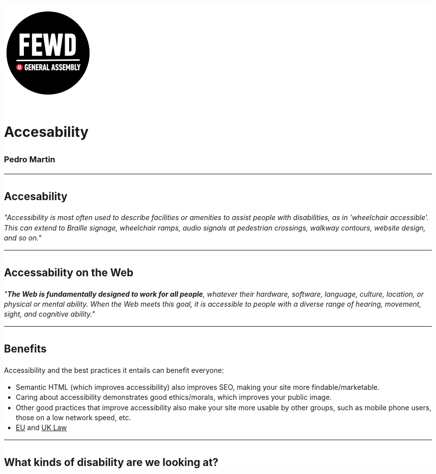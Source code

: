 ![GeneralAssemb.ly](../../img/icons/FEWD_Logo.png)

# Accesability

### Pedro Martin

---

## Accesability

_"Accessibility is most often used to describe facilities or amenities to assist people with disabilities, as in 'wheelchair accessible'. This can extend to Braille signage, wheelchair ramps, audio signals at pedestrian crossings, walkway contours, website design, and so on."_

---

## Accessability on the Web

_"**The Web is fundamentally designed to work for all people**, whatever their hardware, software, language, culture, location, or physical or mental ability. When the Web meets this goal, it is accessible to people with a diverse range of hearing, movement, sight, and cognitive ability."_

---

## Benefits

Accessibility and the best practices it entails can benefit everyone:

* Semantic HTML (which improves accessibility) also improves SEO, making your site more findable/marketable.
* Caring about accessibility demonstrates good ethics/morals, which improves your public image.
* Other good practices that improve accessibility also make your site more usable by other groups, such as mobile phone users, those on a low network speed, etc.
* [EU](http://eur-lex.europa.eu/eli/dir/2016/2102/oj) and [UK Law](http://www.legislation.gov.uk/ukpga/2010/15/contents)

---

## What kinds of disability are we looking at?
